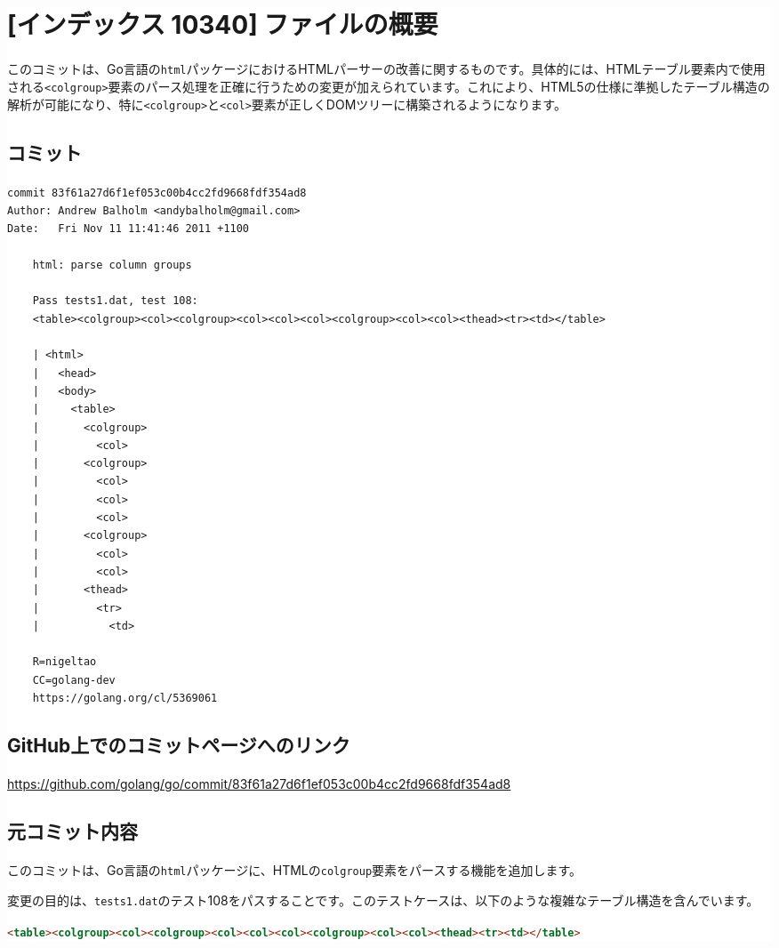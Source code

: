 # [インデックス 10340] ファイルの概要

このコミットは、Go言語の`html`パッケージにおけるHTMLパーサーの改善に関するものです。具体的には、HTMLテーブル要素内で使用される`<colgroup>`要素のパース処理を正確に行うための変更が加えられています。これにより、HTML5の仕様に準拠したテーブル構造の解析が可能になり、特に`<colgroup>`と`<col>`要素が正しくDOMツリーに構築されるようになります。

## コミット

```
commit 83f61a27d6f1ef053c00b4cc2fd9668fdf354ad8
Author: Andrew Balholm <andybalholm@gmail.com>
Date:   Fri Nov 11 11:41:46 2011 +1100

    html: parse column groups
    
    Pass tests1.dat, test 108:
    <table><colgroup><col><colgroup><col><col><col><colgroup><col><col><thead><tr><td></table>
    
    | <html>
    |   <head>
    |   <body>
    |     <table>
    |       <colgroup>
    |         <col>
    |       <colgroup>
    |         <col>
    |         <col>
    |         <col>
    |       <colgroup>
    |         <col>
    |         <col>
    |       <thead>
    |         <tr>
    |           <td>
    
    R=nigeltao
    CC=golang-dev
    https://golang.org/cl/5369061
```

## GitHub上でのコミットページへのリンク

https://github.com/golang/go/commit/83f61a27d6f1ef053c00b4cc2fd9668fdf354ad8

## 元コミット内容

このコミットは、Go言語の`html`パッケージに、HTMLの`colgroup`要素をパースする機能を追加します。

変更の目的は、`tests1.dat`のテスト108をパスすることです。このテストケースは、以下のような複雑なテーブル構造を含んでいます。

```html
<table><colgroup><col><colgroup><col><col><col><colgroup><col><col><thead><tr><td></table>
```
